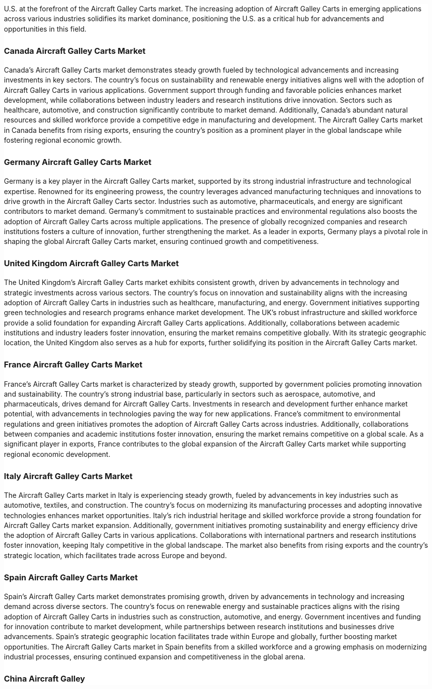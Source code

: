 U.S. at the forefront of the Aircraft Galley Carts market. The increasing adoption of Aircraft Galley Carts in emerging applications across various industries solidifies its market dominance, positioning the U.S. as a critical hub for advancements and opportunities in this field.</p><h3>Canada Aircraft Galley Carts Market</h3><p>Canada&rsquo;s Aircraft Galley Carts market demonstrates steady growth fueled by technological advancements and increasing investments in key sectors. The country&rsquo;s focus on sustainability and renewable energy initiatives aligns well with the adoption of Aircraft Galley Carts in various applications. Government support through funding and favorable policies enhances market development, while collaborations between industry leaders and research institutions drive innovation. Sectors such as healthcare, automotive, and construction significantly contribute to market demand. Additionally, Canada&rsquo;s abundant natural resources and skilled workforce provide a competitive edge in manufacturing and development. The Aircraft Galley Carts market in Canada benefits from rising exports, ensuring the country&rsquo;s position as a prominent player in the global landscape while fostering regional economic growth.</p><h3>Germany Aircraft Galley Carts Market</h3><p>Germany is a key player in the Aircraft Galley Carts market, supported by its strong industrial infrastructure and technological expertise. Renowned for its engineering prowess, the country leverages advanced manufacturing techniques and innovations to drive growth in the Aircraft Galley Carts sector. Industries such as automotive, pharmaceuticals, and energy are significant contributors to market demand. Germany&rsquo;s commitment to sustainable practices and environmental regulations also boosts the adoption of Aircraft Galley Carts across multiple applications. The presence of globally recognized companies and research institutions fosters a culture of innovation, further strengthening the market. As a leader in exports, Germany plays a pivotal role in shaping the global Aircraft Galley Carts market, ensuring continued growth and competitiveness.</p><h3>United Kingdom Aircraft Galley Carts Market</h3><p>The United Kingdom&rsquo;s Aircraft Galley Carts market exhibits consistent growth, driven by advancements in technology and strategic investments across various sectors. The country&rsquo;s focus on innovation and sustainability aligns with the increasing adoption of Aircraft Galley Carts in industries such as healthcare, manufacturing, and energy. Government initiatives supporting green technologies and research programs enhance market development. The UK&rsquo;s robust infrastructure and skilled workforce provide a solid foundation for expanding Aircraft Galley Carts applications. Additionally, collaborations between academic institutions and industry leaders foster innovation, ensuring the market remains competitive globally. With its strategic geographic location, the United Kingdom also serves as a hub for exports, further solidifying its position in the Aircraft Galley Carts market.</p><h3>France Aircraft Galley Carts Market</h3><p>France&rsquo;s Aircraft Galley Carts market is characterized by steady growth, supported by government policies promoting innovation and sustainability. The country&rsquo;s strong industrial base, particularly in sectors such as aerospace, automotive, and pharmaceuticals, drives demand for Aircraft Galley Carts. Investments in research and development further enhance market potential, with advancements in technologies paving the way for new applications. France&rsquo;s commitment to environmental regulations and green initiatives promotes the adoption of Aircraft Galley Carts across industries. Additionally, collaborations between companies and academic institutions foster innovation, ensuring the market remains competitive on a global scale. As a significant player in exports, France contributes to the global expansion of the Aircraft Galley Carts market while supporting regional economic development.</p><h3>Italy Aircraft Galley Carts Market</h3><p>The Aircraft Galley Carts market in Italy is experiencing steady growth, fueled by advancements in key industries such as automotive, textiles, and construction. The country&rsquo;s focus on modernizing its manufacturing processes and adopting innovative technologies enhances market opportunities. Italy&rsquo;s rich industrial heritage and skilled workforce provide a strong foundation for Aircraft Galley Carts market expansion. Additionally, government initiatives promoting sustainability and energy efficiency drive the adoption of Aircraft Galley Carts in various applications. Collaborations with international partners and research institutions foster innovation, keeping Italy competitive in the global landscape. The market also benefits from rising exports and the country&rsquo;s strategic location, which facilitates trade across Europe and beyond.</p><h3>Spain Aircraft Galley Carts Market</h3><p>Spain&rsquo;s Aircraft Galley Carts market demonstrates promising growth, driven by advancements in technology and increasing demand across diverse sectors. The country&rsquo;s focus on renewable energy and sustainable practices aligns with the rising adoption of Aircraft Galley Carts in industries such as construction, automotive, and energy. Government incentives and funding for innovation contribute to market development, while partnerships between research institutions and businesses drive advancements. Spain&rsquo;s strategic geographic location facilitates trade within Europe and globally, further boosting market opportunities. The Aircraft Galley Carts market in Spain benefits from a skilled workforce and a growing emphasis on modernizing industrial processes, ensuring continued expansion and competitiveness in the global arena.</p><h3>China Aircraft Galley